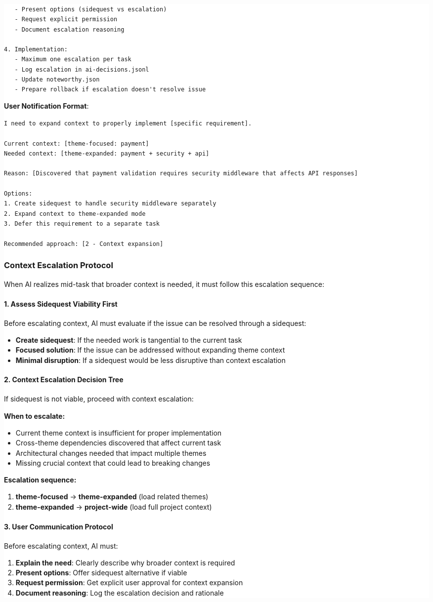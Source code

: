 ```
   - Present options (sidequest vs escalation)
   - Request explicit permission
   - Document escalation reasoning

4. Implementation:
   - Maximum one escalation per task
   - Log escalation in ai-decisions.jsonl
   - Update noteworthy.json
   - Prepare rollback if escalation doesn't resolve issue
```

**User Notification Format**:
```
I need to expand context to properly implement [specific requirement].

Current context: [theme-focused: payment]
Needed context: [theme-expanded: payment + security + api]

Reason: [Discovered that payment validation requires security middleware that affects API responses]

Options:
1. Create sidequest to handle security middleware separately
2. Expand context to theme-expanded mode
3. Defer this requirement to a separate task

Recommended approach: [2 - Context expansion]
```

### Context Escalation Protocol

When AI realizes mid-task that broader context is needed, it must follow this escalation sequence:

#### 1. Assess Sidequest Viability First
Before escalating context, AI must evaluate if the issue can be resolved through a sidequest:
- **Create sidequest**: If the needed work is tangential to the current task
- **Focused solution**: If the issue can be addressed without expanding theme context
- **Minimal disruption**: If a sidequest would be less disruptive than context escalation

#### 2. Context Escalation Decision Tree
If sidequest is not viable, proceed with context escalation:

**When to escalate:**
- Current theme context is insufficient for proper implementation
- Cross-theme dependencies discovered that affect current task
- Architectural changes needed that impact multiple themes
- Missing crucial context that could lead to breaking changes

**Escalation sequence:**
1. **theme-focused** → **theme-expanded** (load related themes)
2. **theme-expanded** → **project-wide** (load full project context)

#### 3. User Communication Protocol
Before escalating context, AI must:
1. **Explain the need**: Clearly describe why broader context is required
2. **Present options**: Offer sidequest alternative if viable
3. **Request permission**: Get explicit user approval for context expansion
4. **Document reasoning**: Log the escalation decision and rationale
